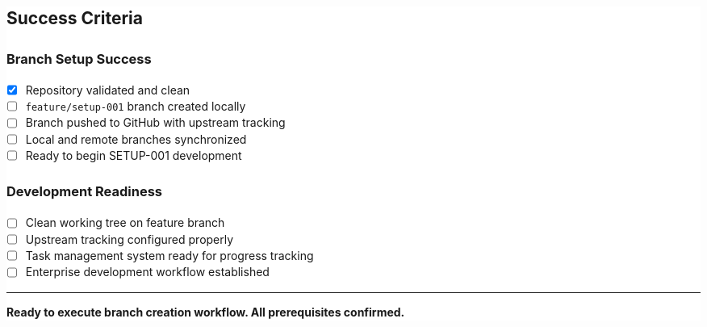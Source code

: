 ## **Success Criteria**

### **Branch Setup Success**
- [x] Repository validated and clean
- [ ] `feature/setup-001` branch created locally
- [ ] Branch pushed to GitHub with upstream tracking
- [ ] Local and remote branches synchronized
- [ ] Ready to begin SETUP-001 development

### **Development Readiness**
- [ ] Clean working tree on feature branch
- [ ] Upstream tracking configured properly
- [ ] Task management system ready for progress tracking
- [ ] Enterprise development workflow established

---

**Ready to execute branch creation workflow. All prerequisites confirmed.**